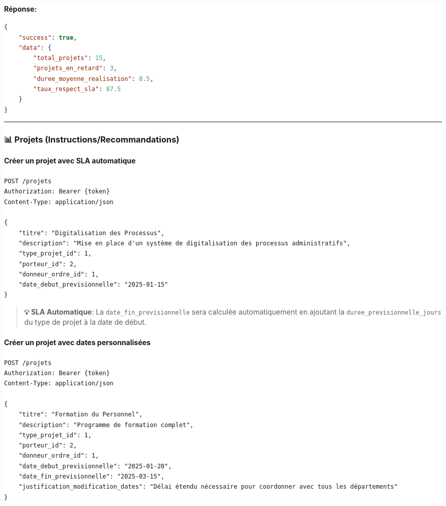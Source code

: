 **Réponse:**
```json
{
    "success": true,
    "data": {
        "total_projets": 15,
        "projets_en_retard": 3,
        "duree_moyenne_realisation": 8.5,
        "taux_respect_sla": 87.5
    }
}
```

---

### 📊 Projets (Instructions/Recommandations)

#### Créer un projet avec SLA automatique

```http
POST /projets
Authorization: Bearer {token}
Content-Type: application/json

{
    "titre": "Digitalisation des Processus",
    "description": "Mise en place d'un système de digitalisation des processus administratifs",
    "type_projet_id": 1,
    "porteur_id": 2,
    "donneur_ordre_id": 1,
    "date_debut_previsionnelle": "2025-01-15"
}
```

> **💡 SLA Automatique**: La `date_fin_previsionnelle` sera calculée automatiquement en ajoutant la `duree_previsionnelle_jours` du type de projet à la date de début.

#### Créer un projet avec dates personnalisées

```http
POST /projets
Authorization: Bearer {token}
Content-Type: application/json

{
    "titre": "Formation du Personnel",
    "description": "Programme de formation complet",
    "type_projet_id": 1,
    "porteur_id": 2,
    "donneur_ordre_id": 1,
    "date_debut_previsionnelle": "2025-01-20",
    "date_fin_previsionnelle": "2025-03-15",
    "justification_modification_dates": "Délai étendu nécessaire pour coordonner avec tous les départements"
}
```
